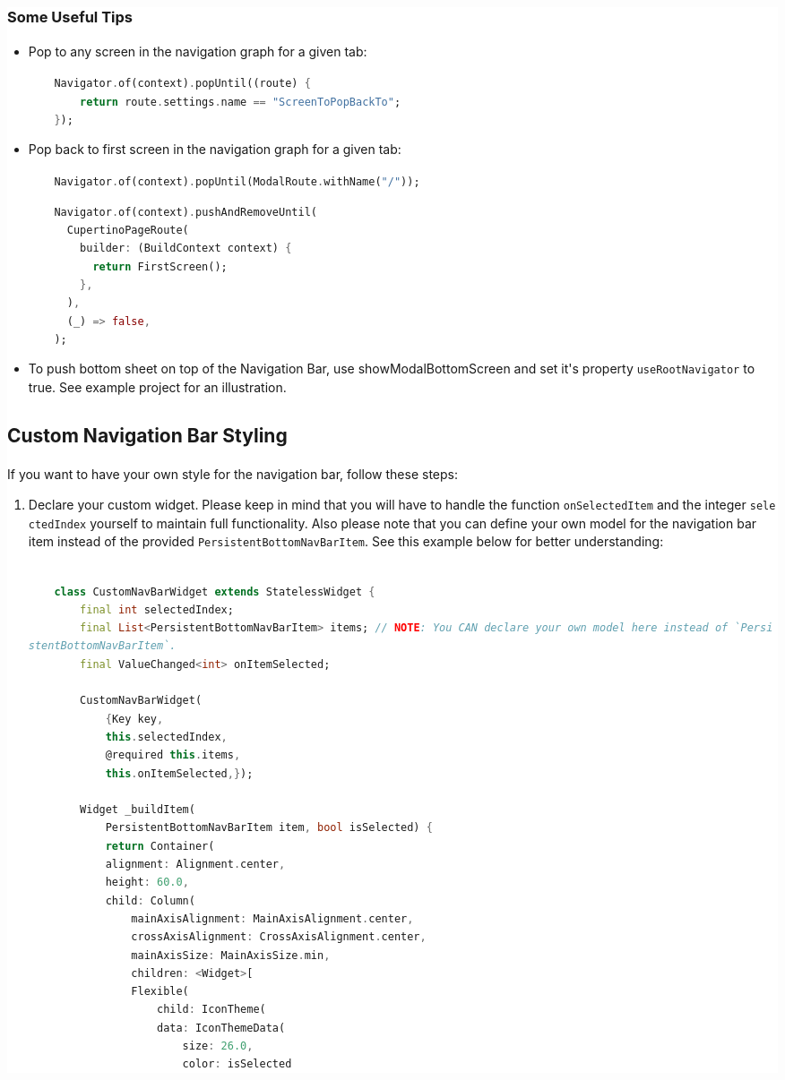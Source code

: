 ### Some Useful Tips

- Pop to any screen in the navigation graph for a given tab:

    ```dart
        Navigator.of(context).popUntil((route) {
            return route.settings.name == "ScreenToPopBackTo";
        });
    ```

- Pop back to first screen in the navigation graph for a given tab:

    ```dart
        Navigator.of(context).popUntil(ModalRoute.withName("/"));
    ```

    ```dart
        Navigator.of(context).pushAndRemoveUntil(
          CupertinoPageRoute(
            builder: (BuildContext context) {
              return FirstScreen();
            },
          ),
          (_) => false,
        );
    ```

- To push bottom sheet on top of the Navigation Bar, use showModalBottomScreen and set it's property `useRootNavigator` to true. See example project for an illustration.

## Custom Navigation Bar Styling

If you want to have your own style for the navigation bar, follow these steps:

1. Declare your custom widget. Please keep in mind that you will have to handle the function `onSelectedItem` and the integer `selectedIndex` yourself to maintain full functionality. Also please note that you can define your own model for the navigation bar item instead of the provided `PersistentBottomNavBarItem`. See this example below for better understanding:

    ```dart

        class CustomNavBarWidget extends StatelessWidget {
            final int selectedIndex;
            final List<PersistentBottomNavBarItem> items; // NOTE: You CAN declare your own model here instead of `PersistentBottomNavBarItem`.
            final ValueChanged<int> onItemSelected;

            CustomNavBarWidget(
                {Key key,
                this.selectedIndex,
                @required this.items,
                this.onItemSelected,});

            Widget _buildItem(
                PersistentBottomNavBarItem item, bool isSelected) {
                return Container(
                alignment: Alignment.center,
                height: 60.0,
                child: Column(
                    mainAxisAlignment: MainAxisAlignment.center,
                    crossAxisAlignment: CrossAxisAlignment.center,
                    mainAxisSize: MainAxisSize.min,
                    children: <Widget>[
                    Flexible(
                        child: IconTheme(
                        data: IconThemeData(
                            size: 26.0,
                            color: isSelected